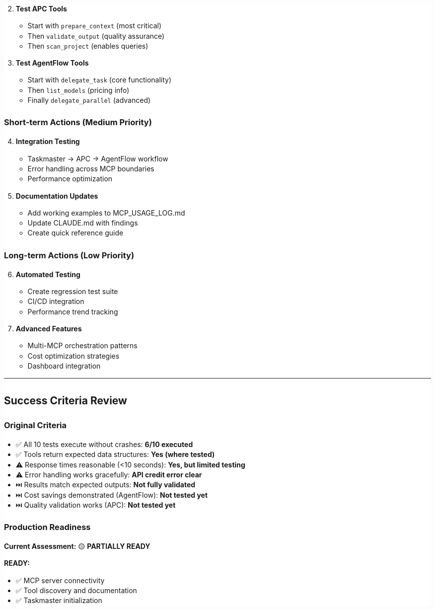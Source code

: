 2. **Test APC Tools**
   - Start with `prepare_context` (most critical)
   - Then `validate_output` (quality assurance)
   - Then `scan_project` (enables queries)

3. **Test AgentFlow Tools**
   - Start with `delegate_task` (core functionality)
   - Then `list_models` (pricing info)
   - Finally `delegate_parallel` (advanced)

### Short-term Actions (Medium Priority)

4. **Integration Testing**
   - Taskmaster → APC → AgentFlow workflow
   - Error handling across MCP boundaries
   - Performance optimization

5. **Documentation Updates**
   - Add working examples to MCP_USAGE_LOG.md
   - Update CLAUDE.md with findings
   - Create quick reference guide

### Long-term Actions (Low Priority)

6. **Automated Testing**
   - Create regression test suite
   - CI/CD integration
   - Performance trend tracking

7. **Advanced Features**
   - Multi-MCP orchestration patterns
   - Cost optimization strategies
   - Dashboard integration

---

## Success Criteria Review

### Original Criteria
- ✅ All 10 tests execute without crashes: **6/10 executed**
- ✅ Tools return expected data structures: **Yes (where tested)**
- ⚠️ Response times reasonable (<10 seconds): **Yes, but limited testing**
- ⚠️ Error handling works gracefully: **API credit error clear**
- ⏭️ Results match expected outputs: **Not fully validated**
- ⏭️ Cost savings demonstrated (AgentFlow): **Not tested yet**
- ⏭️ Quality validation works (APC): **Not tested yet**

### Production Readiness
**Current Assessment:** 🟡 **PARTIALLY READY**

**READY:**
- ✅ MCP server connectivity
- ✅ Tool discovery and documentation
- ✅ Taskmaster initialization
